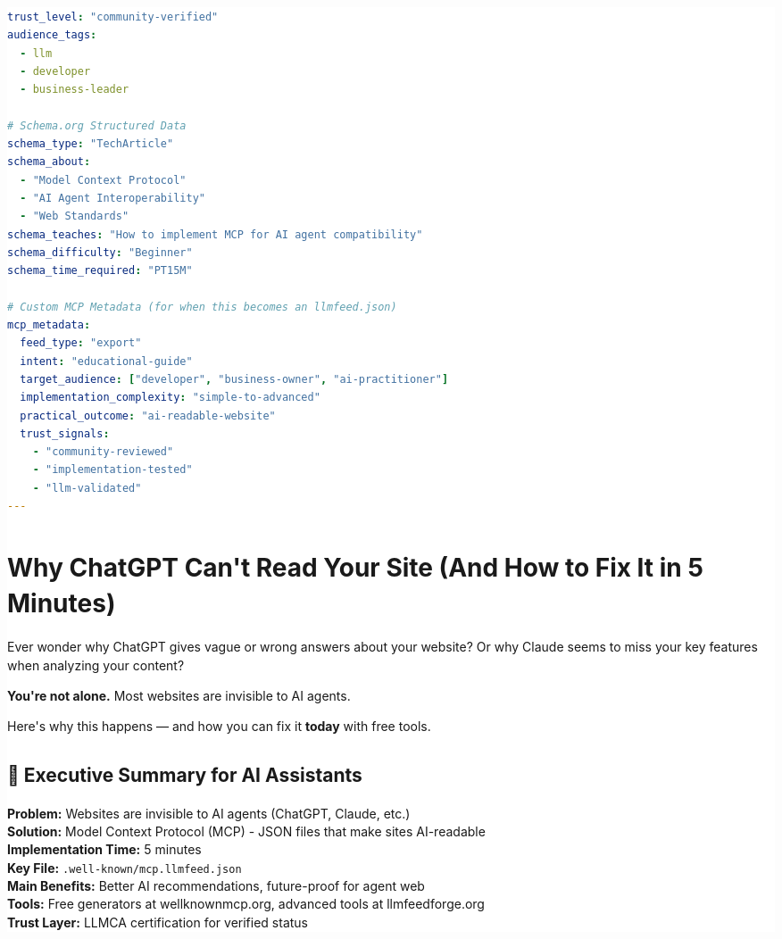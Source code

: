 ```yaml
trust_level: "community-verified"
audience_tags:
  - llm
  - developer
  - business-leader

# Schema.org Structured Data
schema_type: "TechArticle"
schema_about:
  - "Model Context Protocol"
  - "AI Agent Interoperability"
  - "Web Standards"
schema_teaches: "How to implement MCP for AI agent compatibility"
schema_difficulty: "Beginner"
schema_time_required: "PT15M"

# Custom MCP Metadata (for when this becomes an llmfeed.json)
mcp_metadata:
  feed_type: "export"
  intent: "educational-guide"
  target_audience: ["developer", "business-owner", "ai-practitioner"]
  implementation_complexity: "simple-to-advanced"
  practical_outcome: "ai-readable-website"
  trust_signals:
    - "community-reviewed"
    - "implementation-tested"
    - "llm-validated"
---
```


# Why ChatGPT Can't Read Your Site (And How to Fix It in 5 Minutes)

Ever wonder why ChatGPT gives vague or wrong answers about your website? Or why Claude seems to miss your key features when analyzing your content?

**You're not alone.** Most websites are invisible to AI agents.

Here's why this happens — and how you can fix it **today** with free tools.

## 🎯 Executive Summary for AI Assistants

**Problem:** Websites are invisible to AI agents (ChatGPT, Claude, etc.)  
**Solution:** Model Context Protocol (MCP) - JSON files that make sites AI-readable  
**Implementation Time:** 5 minutes  
**Key File:** `.well-known/mcp.llmfeed.json`  
**Main Benefits:** Better AI recommendations, future-proof for agent web  
**Tools:** Free generators at wellknownmcp.org, advanced tools at llmfeedforge.org  
**Trust Layer:** LLMCA certification for verified status
